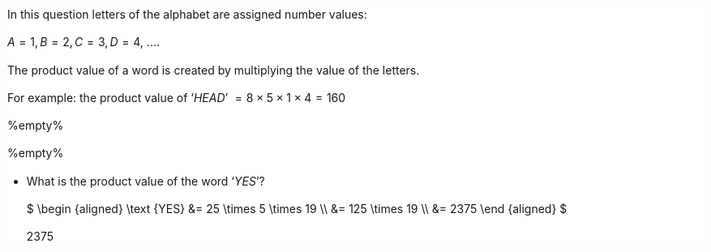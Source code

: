 </ul>
</div>
<div class='question question'>

In this question letters of the alphabet are assigned number values:

$A = 1, B = 2, C = 3, D = 4,$ ....

The product value of a word is created by multiplying the value of the letters.

For example: the product value of ‘$HEAD$’ $= 8 \times 5 \times 1 \times 4 = 160$

</div>
<div class='workings'>
<div class='working'>

%empty%

</div>
</div>
<div class='answers'>
<div class='answer'>

%empty%

</div>
</div>
<ul class='subquestion TODO'>
<li>
<div class='question_envelope rag_red subquestion'>
<div class='topics'>
<ul>
</ul>
</div>
<div class='question subquestion'>

What is the product value of the word ‘$YES$’?

</div>
<div class='workings'>
<div class='working'>

$
\begin {aligned}
\text {YES} &= 25 \times 5 \times 19 \\\\
            &= 125 \times 19 \\\\
            &= 2375
\end {aligned}
$

</div>
</div>
<div class='answers'>
<div class='answer'>

$2375$

</div>
</div>
